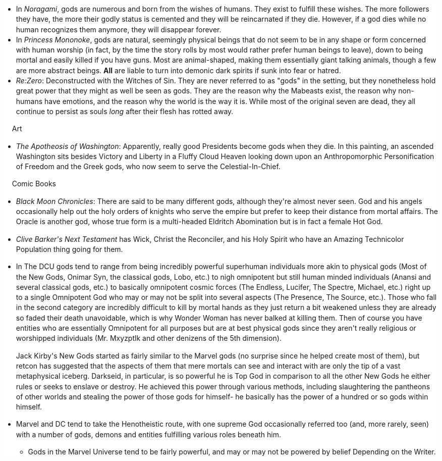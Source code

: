 -   In _Noragami_, gods are numerous and born from the wishes of humans. They exist to fulfill these wishes. The more followers they have, the more their godly status is cemented and they will be reincarnated if they die. However, if a god dies while no human recognizes them anymore, they will disappear forever.
-   In _Princess Mononoke_, gods are natural, seemingly physical beings that do not seem to be in any shape or form concerned with human worship (in fact, by the time the story rolls by most would rather prefer human beings to leave), down to being mortal and easily killed if you have guns. Most are animal-shaped, making them essentially giant talking animals, though a few are more abstract beings. **All** are liable to turn into demonic dark spirits if sunk into fear or hatred.
-   _Re:Zero_: Deconstructed with the Witches of Sin. They are never referred to as "gods" in the setting, but they nonetheless hold great power that they might as well be seen as gods. They are the reason why the Mabeasts exist, the reason why non-humans have emotions, and the reason why the world is the way it is. While most of the original seven are dead, they all continue to persist as souls _long_ after their flesh has rotted away.

    Art 

-   _The Apotheosis of Washington_: Apparently, really good Presidents become gods when they die. In this painting, an ascended Washington sits besides Victory and Liberty in a Fluffy Cloud Heaven looking down upon an Anthropomorphic Personification of Freedom and the Greek gods, who now seem to serve the Celestial-In-Chief.

    Comic Books 

-   _Black Moon Chronicles_: There are said to be many different gods, although they're almost never seen. God and his angels occasionally help out the holy orders of knights who serve the empire but prefer to keep their distance from mortal affairs. The Oracle is another god, whose true form is a multi-headed Eldritch Abomination but is in fact a female Hot God.
-   _Clive Barker's Next Testament_ has Wick, Christ the Reconciler, and his Holy Spirit who have an Amazing Technicolor Population thing going for them.
-   In The DCU gods tend to range from being incredibly powerful superhuman individuals more akin to physical gods (Most of the New Gods, Onimar Syn, the classical gods, Lobo, etc.) to nigh omnipotent but still human minded individuals (Anansi and several classical gods, etc.) to basically omnipotent cosmic forces (The Endless, Lucifer, The Spectre, Michael, etc.) right up to a single Omnipotent God who may or may not be split into several aspects (The Presence, The Source, etc.). Those who fall in the second category are incredibly difficult to kill by mortal hands as they just return a bit weakened unless they are already so faded their death unavoidable, which is why Wonder Woman has never balked at killing them. Then of course you have entities who are essentially Omnipotent for all purposes but are at best physical gods since they aren't really religious or worshipped individuals (Mr. Mxyzptlk and other denizens of the 5th dimension).
    
    Jack Kirby's New Gods started as fairly similar to the Marvel gods (no surprise since he helped create most of them), but retcon has suggested that the aspects of them that mere mortals can see and interact with are only the tip of a vast metaphysical iceberg. Darkseid, in particular, is so powerful he is Top God in comparison to all the other New Gods he either rules or seeks to enslave or destroy. He achieved this power through various methods, including slaughtering the pantheons of other worlds and stealing the power of those gods for himself- he basically has the power of a hundred or so gods within himself.
    
-   Marvel and DC tend to take the Henotheistic route, with one supreme God occasionally referred too (and, more rarely, seen) with a number of gods, demons and entities fulfilling various roles beneath him.
    -   Gods in the Marvel Universe tend to be fairly powerful, and may or may not be powered by belief Depending on the Writer.